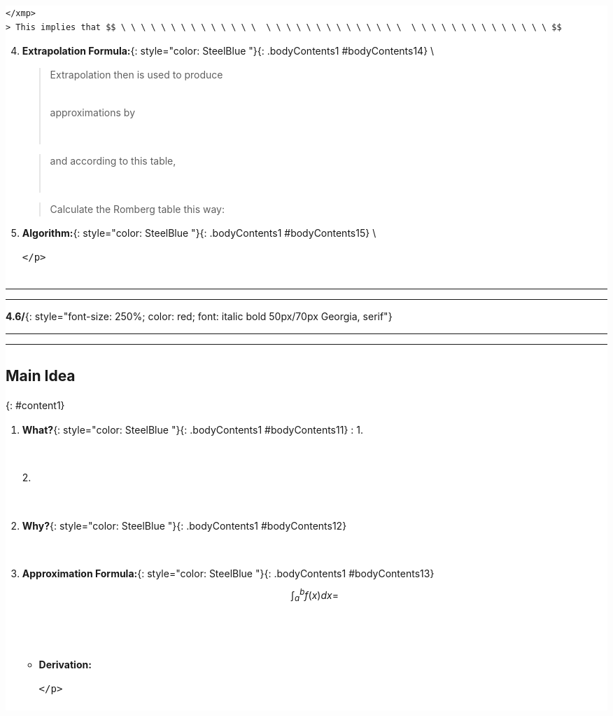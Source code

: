     </xmp>
    > This implies that $$ \ \ \ \ \ \ \ \ \ \ \ \ \ \  \ \ \ \ \ \ \ \ \ \ \ \ \ \  \ \ \ \ \ \ \ \ \ \ \ \ \ \ $$ 

4. **Extrapolation Formula:**{: style="color: SteelBlue  "}{: .bodyContents1 #bodyContents14} \\
    > Extrapolation then is used to produce $$ \ \ \ \ \ \ \ \ \ \ \ \ \ \  \ \ \ \ \ \ \ \ \ \ \ \ \ \  \ \ \ \ \ \ \ $$  approximations by  
        <xmp>
        </xmp>

    > and according to this table,  
        <xmp>
        </xmp>

    > Calculate the Romberg table this way:


5. **Algorithm:**{: style="color: SteelBlue  "}{: .bodyContents1 #bodyContents15} \\
    <xmp>




    </xmp> 


***
***

**4.6/**{: style="font-size: 250%; color: red; font: italic bold 50px/70px Georgia, serif"}  

____________________
***

## Main Idea
{: #content1}

1. **What?**{: style="color: SteelBlue  "}{: .bodyContents1 #bodyContents11}
    :   1.  
            <xmp>
            </xmp>
        2.  
            <xmp>
            </xmp>
2. **Why?**{: style="color: SteelBlue  "}{: .bodyContents1 #bodyContents12}
    <xmp>
    </xmp>

3. **Approximation Formula:**{: style="color: SteelBlue  "}{: .bodyContents1 #bodyContents13}  
    $$\int_{a}^{b} f(x) dx = $$  
        <xmp>
        </xmp>

    * **Derivation:**  
        <xmp>


        </xmp>
